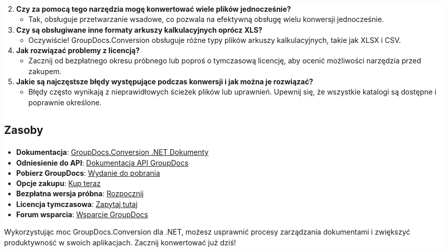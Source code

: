 2. **Czy za pomocą tego narzędzia mogę konwertować wiele plików jednocześnie?**
   - Tak, obsługuje przetwarzanie wsadowe, co pozwala na efektywną obsługę wielu konwersji jednocześnie.
3. **Czy są obsługiwane inne formaty arkuszy kalkulacyjnych oprócz XLS?**
   - Oczywiście! GroupDocs.Conversion obsługuje różne typy plików arkuszy kalkulacyjnych, takie jak XLSX i CSV.
4. **Jak rozwiązać problemy z licencją?**
   - Zacznij od bezpłatnego okresu próbnego lub poproś o tymczasową licencję, aby ocenić możliwości narzędzia przed zakupem.
5. **Jakie są najczęstsze błędy występujące podczas konwersji i jak można je rozwiązać?**
   - Błędy często wynikają z nieprawidłowych ścieżek plików lub uprawnień. Upewnij się, że wszystkie katalogi są dostępne i poprawnie określone.

## Zasoby
- **Dokumentacja**: [GroupDocs.Conversion .NET Dokumenty](https://docs.groupdocs.com/conversion/net/)
- **Odniesienie do API**: [Dokumentacja API GroupDocs](https://reference.groupdocs.com/conversion/net/)
- **Pobierz GroupDocs**: [Wydanie do pobrania](https://releases.groupdocs.com/conversion/net/)
- **Opcje zakupu**: [Kup teraz](https://purchase.groupdocs.com/buy)
- **Bezpłatna wersja próbna**: [Rozpocznij](https://releases.groupdocs.com/conversion/net/)
- **Licencja tymczasowa**: [Zapytaj tutaj](https://purchase.groupdocs.com/temporary-license/)
- **Forum wsparcia**: [Wsparcie GroupDocs](https://forum.groupdocs.com/c/conversion/10)

Wykorzystując moc GroupDocs.Conversion dla .NET, możesz usprawnić procesy zarządzania dokumentami i zwiększyć produktywność w swoich aplikacjach. Zacznij konwertować już dziś!